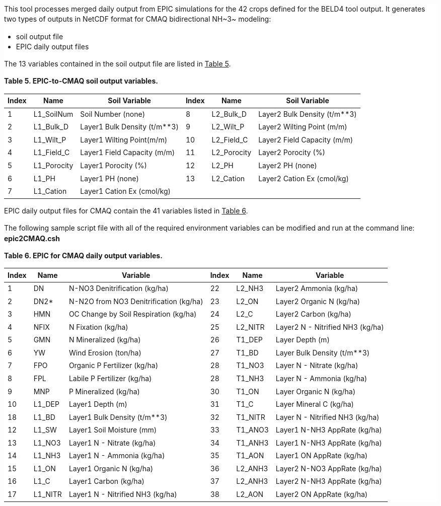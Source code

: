 This tool processes merged daily output from EPIC simulations for the 42
crops defined for the BELD4 tool output. It generates two types of
outputs in NetCDF format for CMAQ bidirectional NH~3~ modeling:

-   soil output file
-   EPIC daily output files

The 13 variables contained in the soil output file are listed in [Table 5](#Table-5).

<a id=Table-5></a>
**Table 5. EPIC-to-CMAQ soil output variables.**

|**Index**|**Name**|**Soil Variable**|**Index**|**Name**|**Soil Variable**|
|---|---|---|---|---|---|
|1|L1_SoilNum|Soil Number (none)|8|L2_Bulk_D|Layer2 Bulk Density (t/m**3)|
|2|L1_Bulk_D|Layer1 Bulk Density (t/m**3)|9|L2_Wilt_P|Layer2 Wilting Point (m/m)|
|3|L1_Wilt_P|Layer1 Wilting Point(m/m)|10 |     L2_Field_C|Layer2 Field Capacity (m/m)|
|4|L1_Field_C|Layer1 Field Capacity (m/m)|11|L2_Porocity|Layer2 Porocity (%)|
|5|L1_Porocity|Layer1 Porocity (%)|12|L2_PH|Layer2 PH (none)|
|6|L1_PH|Layer1 PH (none)|13|L2_Cation|Layer2 Cation Ex (cmol/kg)|
|7|L1_Cation|Layer1 Cation Ex (cmol/kg)|                       

EPIC daily output files for CMAQ contain the 41 variables listed in [Table 6](#Table-6).

The following sample script file with all of the required environment variables can be modified and run at the command line:
**epic2CMAQ.csh**

<a id=Table-6></a>
**Table 6. EPIC for CMAQ daily output variables.**

|**Index**|**Name**|**Variable**|**Index**|**Name**|**Variable**|
|---|---|---|---|---|---|
|1|DN|N-NO3 Denitrification (kg/ha)|22|L2_NH3|Layer2 Ammonia (kg/ha)|
|2|DN2*|N-N2O from NO3 Denitrification (kg/ha)|23|L2_ON|Layer2 Organic N (kg/ha)|
|3|HMN|OC Change by Soil Respiration (kg/ha)|24|L2_C |     Layer2 Carbon (kg/ha)|
|4|NFIX|N Fixation (kg/ha)|25|L2_NITR|Layer2 N - Nitrified NH3 (kg/ha)|
|5|GMN|N Mineralized (kg/ha)|26|T1_DEP|Layer Depth (m)|
|6|YW|Wind Erosion (ton/ha)|27|T1_BD|Layer Bulk Density (t/m**3)|
|7|FPO|Organic P Fertilizer (kg/ha)|28|T1_NO3|Layer N - Nitrate (kg/ha)|
|8|FPL|Labile P Fertilizer (kg/ha)|28|T1_NH3|Layer N - Ammonia (kg/ha)|
|9|MNP|P Mineralized (kg/ha)|30|T1_ON|Layer Organic N (kg/ha)|
|10|L1_DEP|Layer1 Depth (m)|31|T1_C|Layer Mineral C (kg/ha)|
|18|L1_BD|Layer1 Bulk Density (t/m**3)|32|T1_NITR|Layer N - Nitrified NH3 (kg/ha)
|12|L1_SW|Layer1 Soil Moisture (mm)|33|T1_ANO3|Layer1 N-NH3 AppRate (kg/ha)|
|13|L1_NO3|Layer1 N - Nitrate (kg/ha)|34|T1_ANH3|Layer1 N-NH3 AppRate (kg/ha)|
|14|L1_NH3|Layer1 N - Ammonia (kg/ha)|35|T1_AON|Layer1 ON AppRate (kg/ha)|
|15|L1_ON|Layer1 Organic N (kg/ha)|36|L2_ANH3|Layer2 N-NO3 AppRate (kg/ha)|
|16|L1_C|Layer1 Carbon (kg/ha)|37|L2_ANH3|Layer2 N-NH3 AppRate (kg/ha)|
|17|L1_NITR|Layer1 N - Nitrified NH3 (kg/ha)|38|L2_AON|Layer2 ON AppRate (kg/ha)|